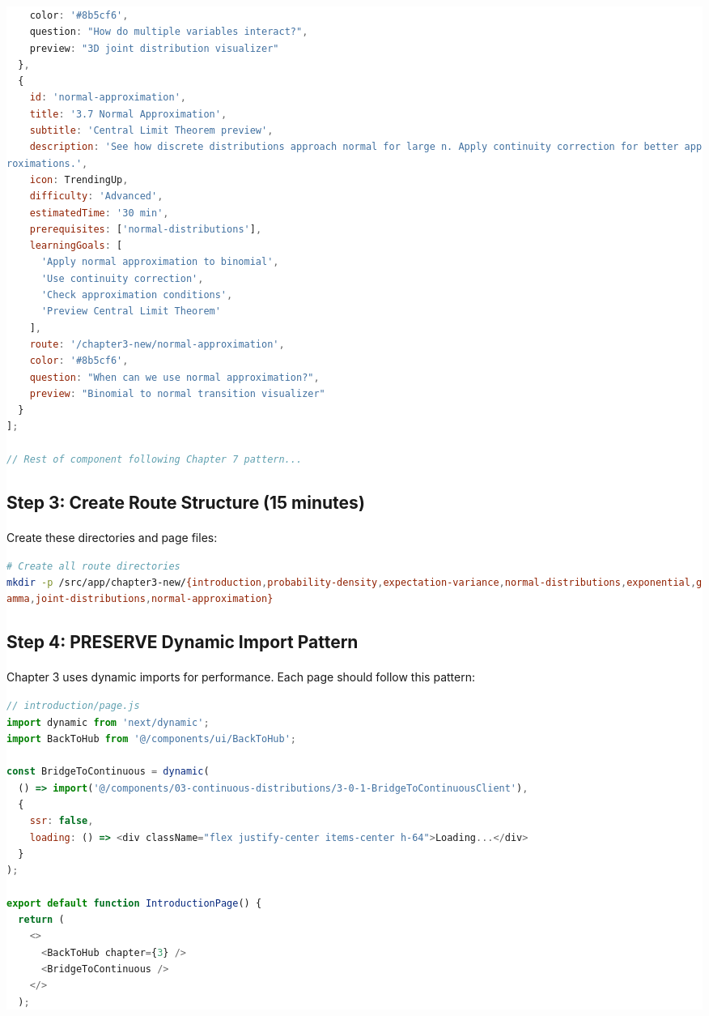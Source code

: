```javascript
    color: '#8b5cf6',
    question: "How do multiple variables interact?",
    preview: "3D joint distribution visualizer"
  },
  {
    id: 'normal-approximation',
    title: '3.7 Normal Approximation',
    subtitle: 'Central Limit Theorem preview',
    description: 'See how discrete distributions approach normal for large n. Apply continuity correction for better approximations.',
    icon: TrendingUp,
    difficulty: 'Advanced',
    estimatedTime: '30 min',
    prerequisites: ['normal-distributions'],
    learningGoals: [
      'Apply normal approximation to binomial',
      'Use continuity correction',
      'Check approximation conditions',
      'Preview Central Limit Theorem'
    ],
    route: '/chapter3-new/normal-approximation',
    color: '#8b5cf6',
    question: "When can we use normal approximation?",
    preview: "Binomial to normal transition visualizer"
  }
];

// Rest of component following Chapter 7 pattern...
```

## Step 3: Create Route Structure (15 minutes)

Create these directories and page files:

```bash
# Create all route directories
mkdir -p /src/app/chapter3-new/{introduction,probability-density,expectation-variance,normal-distributions,exponential,gamma,joint-distributions,normal-approximation}
```

## Step 4: PRESERVE Dynamic Import Pattern

Chapter 3 uses dynamic imports for performance. Each page should follow this pattern:

```javascript
// introduction/page.js
import dynamic from 'next/dynamic';
import BackToHub from '@/components/ui/BackToHub';

const BridgeToContinuous = dynamic(
  () => import('@/components/03-continuous-distributions/3-0-1-BridgeToContinuousClient'),
  { 
    ssr: false,
    loading: () => <div className="flex justify-center items-center h-64">Loading...</div>
  }
);

export default function IntroductionPage() {
  return (
    <>
      <BackToHub chapter={3} />
      <BridgeToContinuous />
    </>
  );
```
